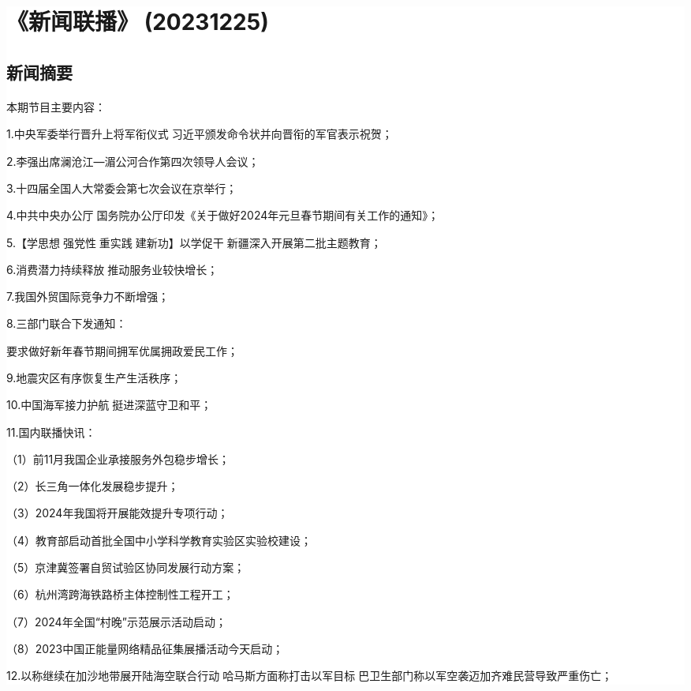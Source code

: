 # 《新闻联播》 (20231225)

## 新闻摘要

本期节目主要内容：


1.中央军委举行晋升上将军衔仪式 习近平颁发命令状并向晋衔的军官表示祝贺；


2.李强出席澜沧江—湄公河合作第四次领导人会议；


3.十四届全国人大常委会第七次会议在京举行；


4.中共中央办公厅 国务院办公厅印发《关于做好2024年元旦春节期间有关工作的通知》；


5.【学思想 强党性 重实践 建新功】以学促干 新疆深入开展第二批主题教育；


6.消费潜力持续释放 推动服务业较快增长；


7.我国外贸国际竞争力不断增强；


8.三部门联合下发通知：

要求做好新年春节期间拥军优属拥政爱民工作；


9.地震灾区有序恢复生产生活秩序；


10.中国海军接力护航 挺进深蓝守卫和平；


11.国内联播快讯：


（1）前11月我国企业承接服务外包稳步增长；


（2）长三角一体化发展稳步提升；


（3）2024年我国将开展能效提升专项行动；


（4）教育部启动首批全国中小学科学教育实验区实验校建设；


（5）京津冀签署自贸试验区协同发展行动方案；


（6）杭州湾跨海铁路桥主体控制性工程开工；


（7）2024年全国“村晚”示范展示活动启动；


（8）2023中国正能量网络精品征集展播活动今天启动；


12.以称继续在加沙地带展开陆海空联合行动 哈马斯方面称打击以军目标 巴卫生部门称以军空袭迈加齐难民营导致严重伤亡；
